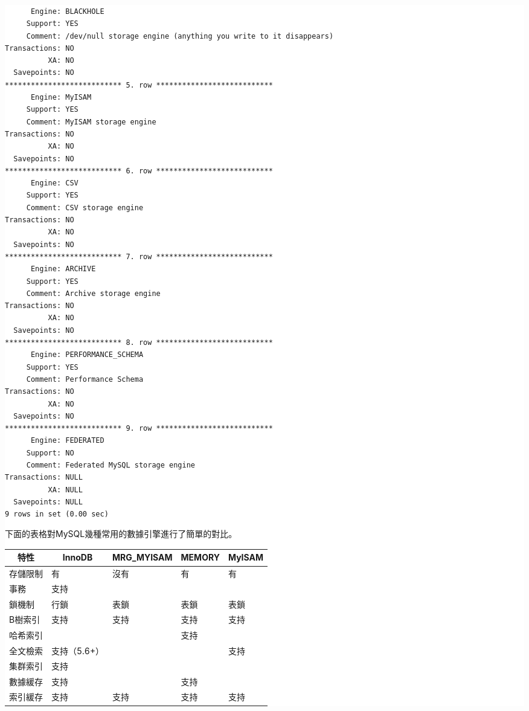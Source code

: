   ```
        Engine: BLACKHOLE
       Support: YES
       Comment: /dev/null storage engine (anything you write to it disappears)
  Transactions: NO
            XA: NO
    Savepoints: NO
  *************************** 5. row ***************************
        Engine: MyISAM
       Support: YES
       Comment: MyISAM storage engine
  Transactions: NO
            XA: NO
    Savepoints: NO
  *************************** 6. row ***************************
        Engine: CSV
       Support: YES
       Comment: CSV storage engine
  Transactions: NO
            XA: NO
    Savepoints: NO
  *************************** 7. row ***************************
        Engine: ARCHIVE
       Support: YES
       Comment: Archive storage engine
  Transactions: NO
            XA: NO
    Savepoints: NO
  *************************** 8. row ***************************
        Engine: PERFORMANCE_SCHEMA
       Support: YES
       Comment: Performance Schema
  Transactions: NO
            XA: NO
    Savepoints: NO
  *************************** 9. row ***************************
        Engine: FEDERATED
       Support: NO
       Comment: Federated MySQL storage engine
  Transactions: NULL
            XA: NULL
    Savepoints: NULL
  9 rows in set (0.00 sec)
  ```

  下面的表格對MySQL幾種常用的數據引擎進行了簡單的對比。

  | 特性         | InnoDB       | MRG_MYISAM | MEMORY | MyISAM |
  | ------------ | ------------ | ---------- | ------ | ------ |
  | 存儲限制     | 有           | 沒有       | 有     | 有     |
  | 事務         | 支持         |            |        |        |
  | 鎖機制       | 行鎖         | 表鎖       | 表鎖   | 表鎖   |
  | B樹索引      | 支持         | 支持       | 支持   | 支持   |
  | 哈希索引     |              |            | 支持   |        |
  | 全文檢索     | 支持（5.6+） |            |        | 支持   |
  | 集群索引     | 支持         |            |        |        |
  | 數據緩存     | 支持         |            | 支持   |        |
  | 索引緩存     | 支持         | 支持       | 支持   | 支持   |